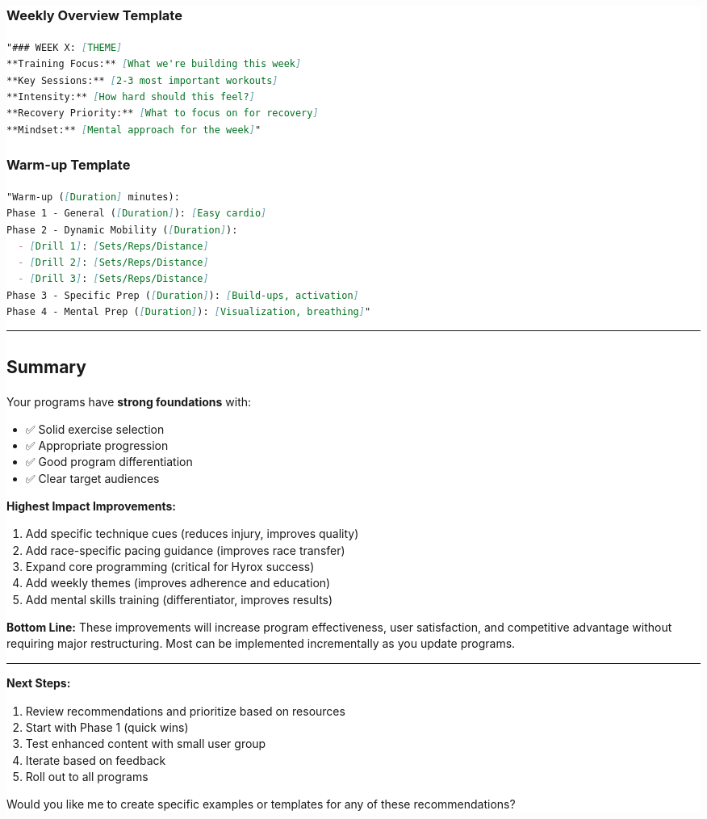 ### Weekly Overview Template
```markdown
"### WEEK X: [THEME]
**Training Focus:** [What we're building this week]
**Key Sessions:** [2-3 most important workouts]
**Intensity:** [How hard should this feel?]
**Recovery Priority:** [What to focus on for recovery]
**Mindset:** [Mental approach for the week]"
```

### Warm-up Template
```markdown
"Warm-up ([Duration] minutes):
Phase 1 - General ([Duration]): [Easy cardio]
Phase 2 - Dynamic Mobility ([Duration]):
  - [Drill 1]: [Sets/Reps/Distance]
  - [Drill 2]: [Sets/Reps/Distance]
  - [Drill 3]: [Sets/Reps/Distance]
Phase 3 - Specific Prep ([Duration]): [Build-ups, activation]
Phase 4 - Mental Prep ([Duration]): [Visualization, breathing]"
```

---

## Summary

Your programs have **strong foundations** with:
- ✅ Solid exercise selection
- ✅ Appropriate progression
- ✅ Good program differentiation
- ✅ Clear target audiences

**Highest Impact Improvements:**
1. Add specific technique cues (reduces injury, improves quality)
2. Add race-specific pacing guidance (improves race transfer)
3. Expand core programming (critical for Hyrox success)
4. Add weekly themes (improves adherence and education)
5. Add mental skills training (differentiator, improves results)

**Bottom Line:** These improvements will increase program effectiveness, user satisfaction, and competitive advantage without requiring major restructuring. Most can be implemented incrementally as you update programs.

---

**Next Steps:**
1. Review recommendations and prioritize based on resources
2. Start with Phase 1 (quick wins)
3. Test enhanced content with small user group
4. Iterate based on feedback
5. Roll out to all programs

Would you like me to create specific examples or templates for any of these recommendations?
